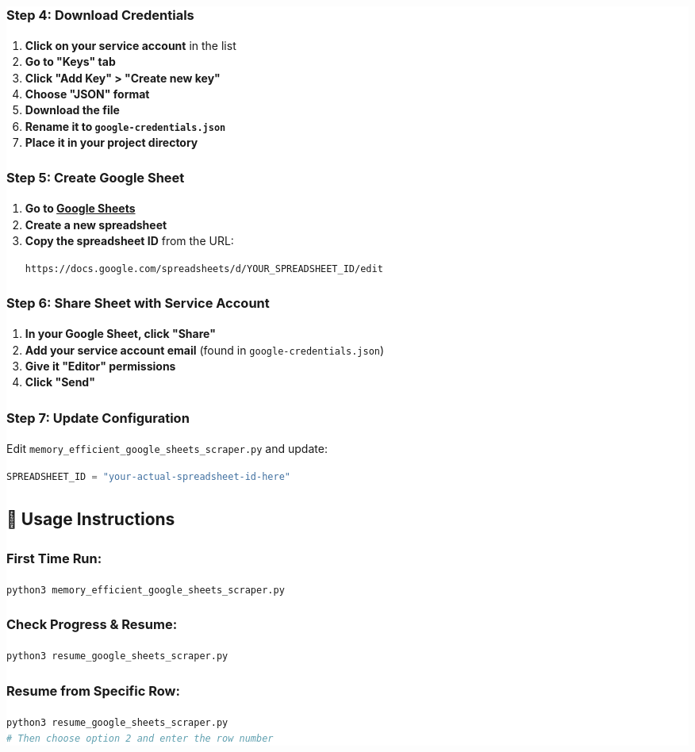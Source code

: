 ### **Step 4: Download Credentials**

1. **Click on your service account** in the list
2. **Go to "Keys" tab**
3. **Click "Add Key" > "Create new key"**
4. **Choose "JSON" format**
5. **Download the file**
6. **Rename it to `google-credentials.json`**
7. **Place it in your project directory**

### **Step 5: Create Google Sheet**

1. **Go to [Google Sheets](https://sheets.google.com/)**
2. **Create a new spreadsheet**
3. **Copy the spreadsheet ID** from the URL:
   ```
   https://docs.google.com/spreadsheets/d/YOUR_SPREADSHEET_ID/edit
   ```

### **Step 6: Share Sheet with Service Account**

1. **In your Google Sheet, click "Share"**
2. **Add your service account email** (found in `google-credentials.json`)
3. **Give it "Editor" permissions**
4. **Click "Send"**

### **Step 7: Update Configuration**

Edit `memory_efficient_google_sheets_scraper.py` and update:

```python
SPREADSHEET_ID = "your-actual-spreadsheet-id-here"
```

## 🎯 **Usage Instructions**

### **First Time Run:**

```bash
python3 memory_efficient_google_sheets_scraper.py
```

### **Check Progress & Resume:**

```bash
python3 resume_google_sheets_scraper.py
```

### **Resume from Specific Row:**

```bash
python3 resume_google_sheets_scraper.py
# Then choose option 2 and enter the row number
```
